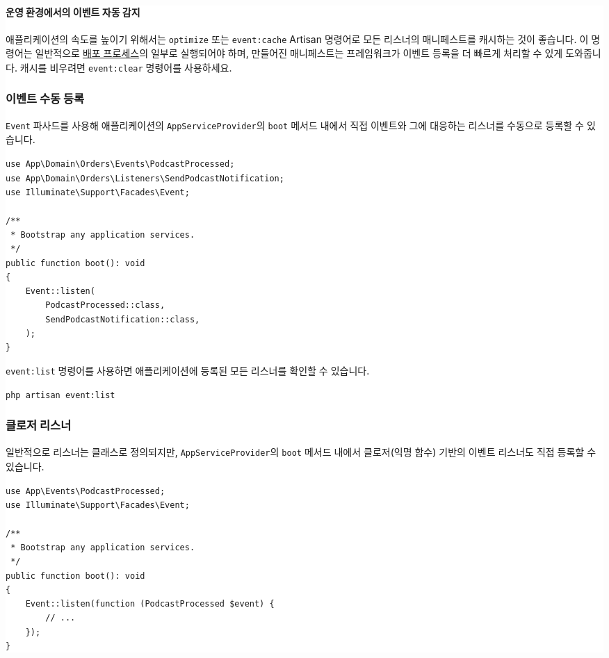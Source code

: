 <a name="event-discovery-in-production"></a>
#### 운영 환경에서의 이벤트 자동 감지

애플리케이션의 속도를 높이기 위해서는 `optimize` 또는 `event:cache` Artisan 명령어로 모든 리스너의 매니페스트를 캐시하는 것이 좋습니다. 이 명령어는 일반적으로 [배포 프로세스](/docs/11.x/deployment#optimization)의 일부로 실행되어야 하며, 만들어진 매니페스트는 프레임워크가 이벤트 등록을 더 빠르게 처리할 수 있게 도와줍니다. 캐시를 비우려면 `event:clear` 명령어를 사용하세요.

<a name="manually-registering-events"></a>
### 이벤트 수동 등록

`Event` 파사드를 사용해 애플리케이션의 `AppServiceProvider`의 `boot` 메서드 내에서 직접 이벤트와 그에 대응하는 리스너를 수동으로 등록할 수 있습니다.

```
use App\Domain\Orders\Events\PodcastProcessed;
use App\Domain\Orders\Listeners\SendPodcastNotification;
use Illuminate\Support\Facades\Event;

/**
 * Bootstrap any application services.
 */
public function boot(): void
{
    Event::listen(
        PodcastProcessed::class,
        SendPodcastNotification::class,
    );
}
```

`event:list` 명령어를 사용하면 애플리케이션에 등록된 모든 리스너를 확인할 수 있습니다.

```shell
php artisan event:list
```

<a name="closure-listeners"></a>
### 클로저 리스너

일반적으로 리스너는 클래스로 정의되지만, `AppServiceProvider`의 `boot` 메서드 내에서 클로저(익명 함수) 기반의 이벤트 리스너도 직접 등록할 수 있습니다.

```
use App\Events\PodcastProcessed;
use Illuminate\Support\Facades\Event;

/**
 * Bootstrap any application services.
 */
public function boot(): void
{
    Event::listen(function (PodcastProcessed $event) {
        // ...
    });
}
```
